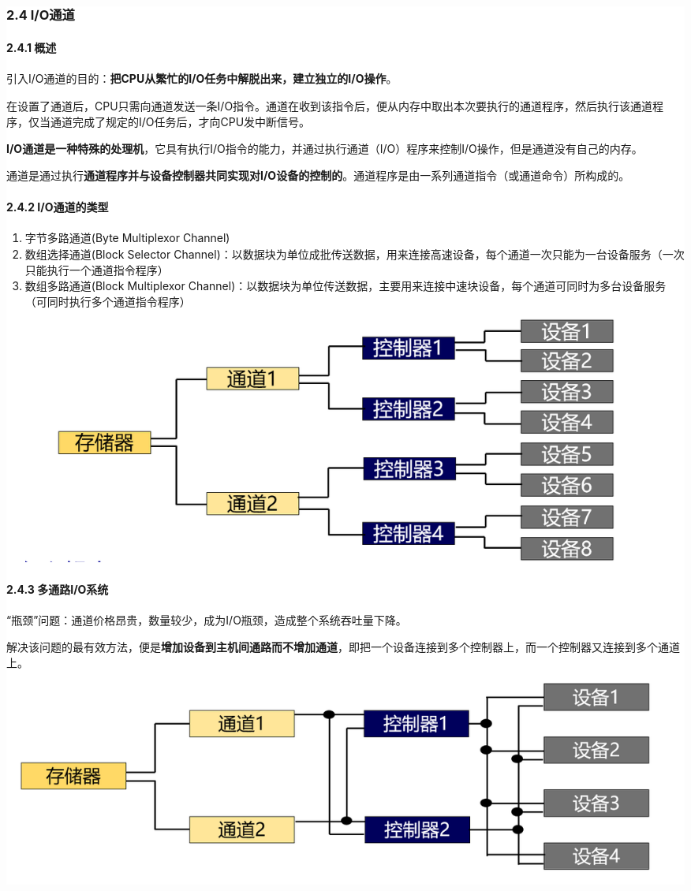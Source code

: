 ### 2.4 I/O通道

#### 2.4.1 概述

引入I/O通道的目的：**把CPU从繁忙的I/O任务中解脱出来，建立独立的I/O操作**。

在设置了通道后，CPU只需向通道发送一条I/O指令。通道在收到该指令后，便从内存中取出本次要执行的通道程序，然后执行该通道程序，仅当通道完成了规定的I/O任务后，才向CPU发中断信号。

**I/O通道是一种特殊的处理机**，它具有执行I/O指令的能力，并通过执行通道（I/O）程序来控制I/O操作，但是通道没有自己的内存。

通道是通过执行**通道程序并与设备控制器共同实现对I/O设备的控制的**。通道程序是由一系列通道指令（或通道命令）所构成的。

#### 2.4.2 I/O通道的类型

1. 字节多路通道(Byte Multiplexor Channel)
2. 数组选择通道(Block Selector Channel)：以数据块为单位成批传送数据，用来连接高速设备，每个通道一次只能为一台设备服务（一次只能执行一个通道指令程序）
3. 数组多路通道(Block Multiplexor Channel)：以数据块为单位传送数据，主要用来连接中速块设备，每个通道可同时为多台设备服务（可同时执行多个通道指令程序）
   ![7-6IO通道](../assets/img/os/Images/7-6IO通道.png)

#### 2.4.3 多通路I/O系统

“瓶颈”问题：通道价格昂贵，数量较少，成为I/O瓶颈，造成整个系统吞吐量下降。

解决该问题的最有效方法，便是**增加设备到主机间通路而不增加通道**，即把一个设备连接到多个控制器上，而一个控制器又连接到多个通道上。

![7-7多通路IO系统](../assets/img/os/Images/7-7多通路IO系统.png)
